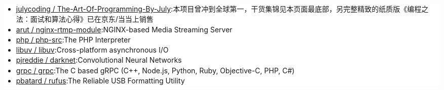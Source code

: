 * [julycoding / The-Art-Of-Programming-By-July](https://github.com/julycoding/The-Art-Of-Programming-By-July):本项目曾冲到全球第一，干货集锦见本页面最底部，另完整精致的纸质版《编程之法：面试和算法心得》已在京东/当当上销售
* [arut / nginx-rtmp-module](https://github.com/arut/nginx-rtmp-module):NGINX-based Media Streaming Server
* [php / php-src](https://github.com/php/php-src):The PHP Interpreter
* [libuv / libuv](https://github.com/libuv/libuv):Cross-platform asynchronous I/O
* [pjreddie / darknet](https://github.com/pjreddie/darknet):Convolutional Neural Networks
* [grpc / grpc](https://github.com/grpc/grpc):The C based gRPC (C++, Node.js, Python, Ruby, Objective-C, PHP, C#)
* [pbatard / rufus](https://github.com/pbatard/rufus):The Reliable USB Formatting Utility
